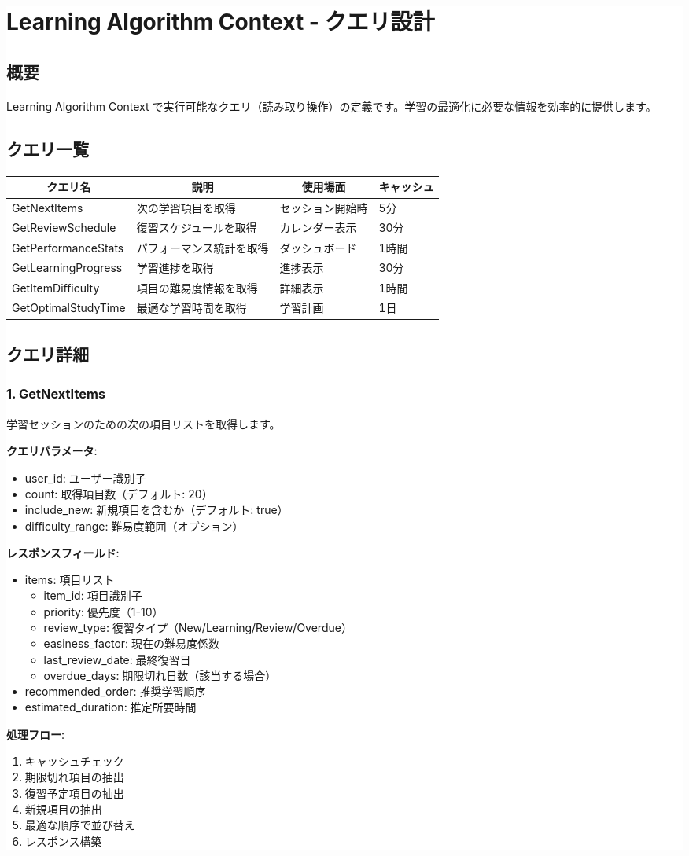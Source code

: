 # Learning Algorithm Context - クエリ設計

## 概要

Learning Algorithm Context で実行可能なクエリ（読み取り操作）の定義です。学習の最適化に必要な情報を効率的に提供します。

## クエリ一覧

| クエリ名 | 説明 | 使用場面 | キャッシュ |
|---------|------|----------|-----------|
| GetNextItems | 次の学習項目を取得 | セッション開始時 | 5分 |
| GetReviewSchedule | 復習スケジュールを取得 | カレンダー表示 | 30分 |
| GetPerformanceStats | パフォーマンス統計を取得 | ダッシュボード | 1時間 |
| GetLearningProgress | 学習進捗を取得 | 進捗表示 | 30分 |
| GetItemDifficulty | 項目の難易度情報を取得 | 詳細表示 | 1時間 |
| GetOptimalStudyTime | 最適な学習時間を取得 | 学習計画 | 1日 |

## クエリ詳細

### 1. GetNextItems

学習セッションのための次の項目リストを取得します。

**クエリパラメータ**:

- user_id: ユーザー識別子
- count: 取得項目数（デフォルト: 20）
- include_new: 新規項目を含むか（デフォルト: true）
- difficulty_range: 難易度範囲（オプション）

**レスポンスフィールド**:

- items: 項目リスト
  - item_id: 項目識別子
  - priority: 優先度（1-10）
  - review_type: 復習タイプ（New/Learning/Review/Overdue）
  - easiness_factor: 現在の難易度係数
  - last_review_date: 最終復習日
  - overdue_days: 期限切れ日数（該当する場合）
- recommended_order: 推奨学習順序
- estimated_duration: 推定所要時間

**処理フロー**:

1. キャッシュチェック
2. 期限切れ項目の抽出
3. 復習予定項目の抽出
4. 新規項目の抽出
5. 最適な順序で並び替え
6. レスポンス構築
